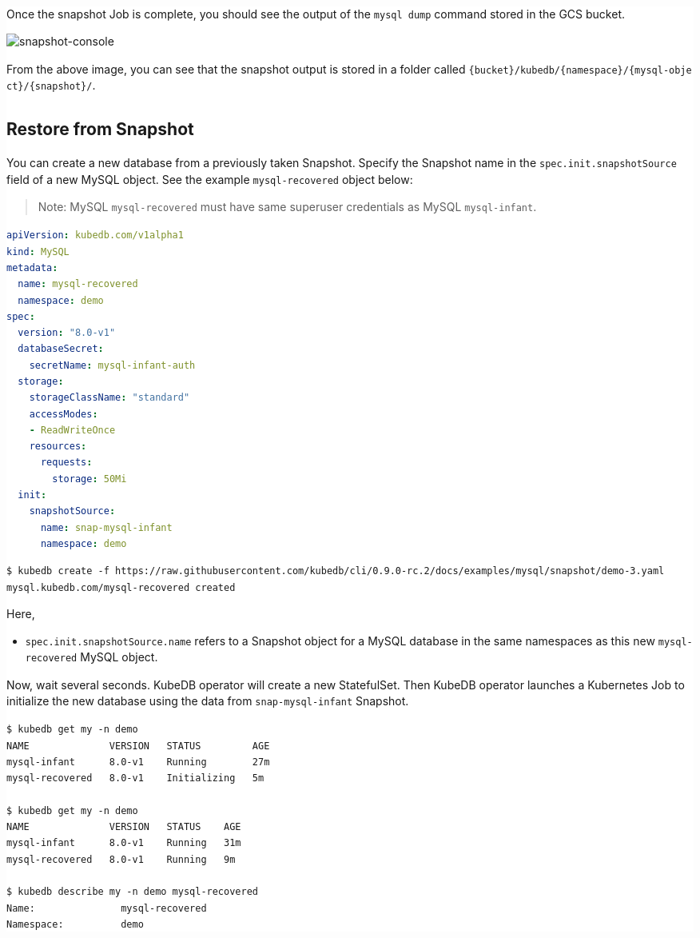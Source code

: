 Once the snapshot Job is complete, you should see the output of the `mysql dump` command stored in the GCS bucket.

![snapshot-console](/docs/0.9.0-rc.2/images/mysql/m1-xyz-snapshot.png)

From the above image, you can see that the snapshot output is stored in a folder called `{bucket}/kubedb/{namespace}/{mysql-object}/{snapshot}/`.

## Restore from Snapshot

You can create a new database from a previously taken Snapshot. Specify the Snapshot name in the `spec.init.snapshotSource` field of a new MySQL object. See the example `mysql-recovered` object below:

> Note: MySQL `mysql-recovered` must have same superuser credentials as MySQL `mysql-infant`.

```yaml
apiVersion: kubedb.com/v1alpha1
kind: MySQL
metadata:
  name: mysql-recovered
  namespace: demo
spec:
  version: "8.0-v1"
  databaseSecret:
    secretName: mysql-infant-auth
  storage:
    storageClassName: "standard"
    accessModes:
    - ReadWriteOnce
    resources:
      requests:
        storage: 50Mi
  init:
    snapshotSource:
      name: snap-mysql-infant
      namespace: demo
```

```console
$ kubedb create -f https://raw.githubusercontent.com/kubedb/cli/0.9.0-rc.2/docs/examples/mysql/snapshot/demo-3.yaml
mysql.kubedb.com/mysql-recovered created
```

Here,

- `spec.init.snapshotSource.name` refers to a Snapshot object for a MySQL database in the same namespaces as this new `mysql-recovered` MySQL object.

Now, wait several seconds. KubeDB operator will create a new StatefulSet. Then KubeDB operator launches a Kubernetes Job to initialize the new database using the data from `snap-mysql-infant` Snapshot.

```console
$ kubedb get my -n demo
NAME              VERSION   STATUS         AGE
mysql-infant      8.0-v1    Running        27m
mysql-recovered   8.0-v1    Initializing   5m

$ kubedb get my -n demo
NAME              VERSION   STATUS    AGE
mysql-infant      8.0-v1    Running   31m
mysql-recovered   8.0-v1    Running   9m

$ kubedb describe my -n demo mysql-recovered
Name:               mysql-recovered
Namespace:          demo
```